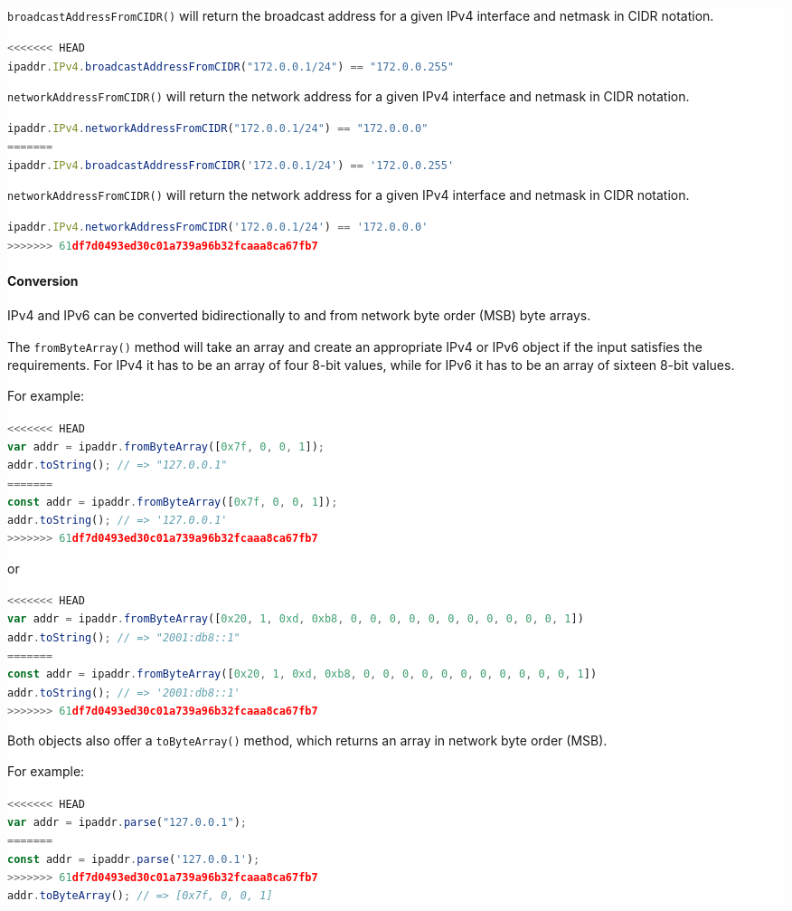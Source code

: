 `broadcastAddressFromCIDR()` will return the broadcast address for a given IPv4 interface and netmask in CIDR notation.
```js
<<<<<<< HEAD
ipaddr.IPv4.broadcastAddressFromCIDR("172.0.0.1/24") == "172.0.0.255"
```
`networkAddressFromCIDR()` will return the network address for a given IPv4 interface and netmask in CIDR notation.
```js
ipaddr.IPv4.networkAddressFromCIDR("172.0.0.1/24") == "172.0.0.0"
=======
ipaddr.IPv4.broadcastAddressFromCIDR('172.0.0.1/24') == '172.0.0.255'
```
`networkAddressFromCIDR()` will return the network address for a given IPv4 interface and netmask in CIDR notation.
```js
ipaddr.IPv4.networkAddressFromCIDR('172.0.0.1/24') == '172.0.0.0'
>>>>>>> 61df7d0493ed30c01a739a96b32fcaaa8ca67fb7
```

#### Conversion

IPv4 and IPv6 can be converted bidirectionally to and from network byte order (MSB) byte arrays.

The `fromByteArray()` method will take an array and create an appropriate IPv4 or IPv6 object
if the input satisfies the requirements. For IPv4 it has to be an array of four 8-bit values,
while for IPv6 it has to be an array of sixteen 8-bit values.

For example:
```js
<<<<<<< HEAD
var addr = ipaddr.fromByteArray([0x7f, 0, 0, 1]);
addr.toString(); // => "127.0.0.1"
=======
const addr = ipaddr.fromByteArray([0x7f, 0, 0, 1]);
addr.toString(); // => '127.0.0.1'
>>>>>>> 61df7d0493ed30c01a739a96b32fcaaa8ca67fb7
```

or

```js
<<<<<<< HEAD
var addr = ipaddr.fromByteArray([0x20, 1, 0xd, 0xb8, 0, 0, 0, 0, 0, 0, 0, 0, 0, 0, 0, 1])
addr.toString(); // => "2001:db8::1"
=======
const addr = ipaddr.fromByteArray([0x20, 1, 0xd, 0xb8, 0, 0, 0, 0, 0, 0, 0, 0, 0, 0, 0, 1])
addr.toString(); // => '2001:db8::1'
>>>>>>> 61df7d0493ed30c01a739a96b32fcaaa8ca67fb7
```

Both objects also offer a `toByteArray()` method, which returns an array in network byte order (MSB).

For example:
```js
<<<<<<< HEAD
var addr = ipaddr.parse("127.0.0.1");
=======
const addr = ipaddr.parse('127.0.0.1');
>>>>>>> 61df7d0493ed30c01a739a96b32fcaaa8ca67fb7
addr.toByteArray(); // => [0x7f, 0, 0, 1]
```


[nodejs]: http://nodejs.org
[IPv6 ranges]: https://github.com/whitequark/ipaddr.js/blob/master/src/ipaddr.coffee#L186
[IPv4 ranges]: https://github.com/whitequark/ipaddr.js/blob/master/src/ipaddr.coffee#L71
[IPv6 ranges]: https://github.com/whitequark/ipaddr.js/blob/master/lib/ipaddr.js#L530
[IPv4 ranges]: https://github.com/whitequark/ipaddr.js/blob/master/lib/ipaddr.js#L182